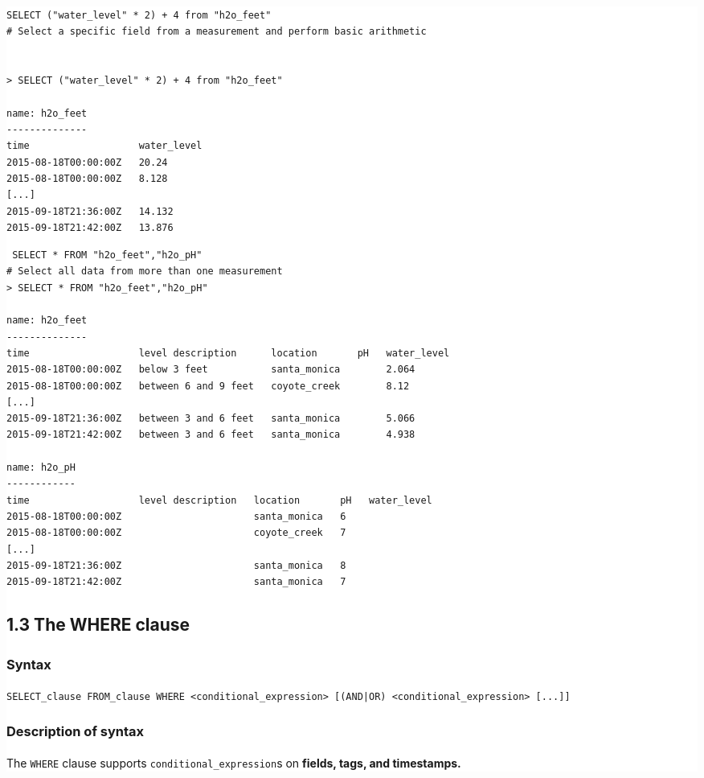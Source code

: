 ```
SELECT ("water_level" * 2) + 4 from "h2o_feet"
# Select a specific field from a measurement and perform basic arithmetic


> SELECT ("water_level" * 2) + 4 from "h2o_feet"

name: h2o_feet
--------------
time                   water_level
2015-08-18T00:00:00Z   20.24
2015-08-18T00:00:00Z   8.128
[...]
2015-09-18T21:36:00Z   14.132
2015-09-18T21:42:00Z   13.876
```

```
 SELECT * FROM "h2o_feet","h2o_pH"
# Select all data from more than one measurement
> SELECT * FROM "h2o_feet","h2o_pH"

name: h2o_feet
--------------
time                   level description      location       pH   water_level
2015-08-18T00:00:00Z   below 3 feet           santa_monica        2.064
2015-08-18T00:00:00Z   between 6 and 9 feet   coyote_creek        8.12
[...]
2015-09-18T21:36:00Z   between 3 and 6 feet   santa_monica        5.066
2015-09-18T21:42:00Z   between 3 and 6 feet   santa_monica        4.938

name: h2o_pH
------------
time                   level description   location       pH   water_level
2015-08-18T00:00:00Z                       santa_monica   6
2015-08-18T00:00:00Z                       coyote_creek   7
[...]
2015-09-18T21:36:00Z                       santa_monica   8
2015-09-18T21:42:00Z                       santa_monica   7
```

## 1.3 The WHERE clause

### Syntax

```
SELECT_clause FROM_clause WHERE <conditional_expression> [(AND|OR) <conditional_expression> [...]]
```

### Description of syntax

The `WHERE` clause supports `conditional_expression`s on **fields, tags, and timestamps.**
